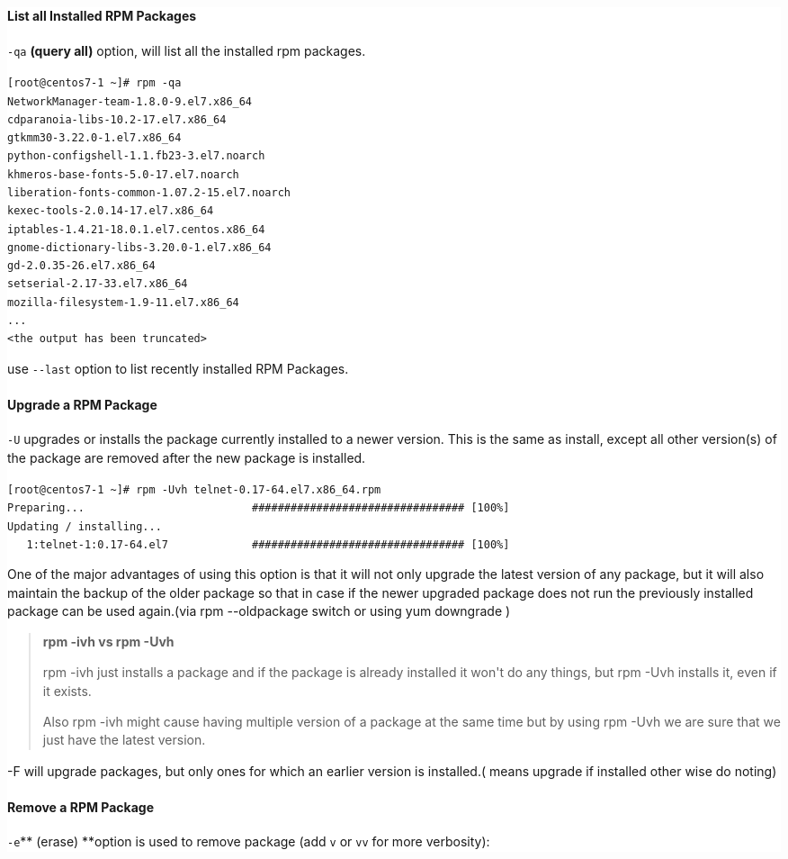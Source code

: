 #### List all Installed RPM Packages

`-qa` **(query all)** option, will list all the installed rpm packages.

```
[root@centos7-1 ~]# rpm -qa
NetworkManager-team-1.8.0-9.el7.x86_64
cdparanoia-libs-10.2-17.el7.x86_64
gtkmm30-3.22.0-1.el7.x86_64
python-configshell-1.1.fb23-3.el7.noarch
khmeros-base-fonts-5.0-17.el7.noarch
liberation-fonts-common-1.07.2-15.el7.noarch
kexec-tools-2.0.14-17.el7.x86_64
iptables-1.4.21-18.0.1.el7.centos.x86_64
gnome-dictionary-libs-3.20.0-1.el7.x86_64
gd-2.0.35-26.el7.x86_64
setserial-2.17-33.el7.x86_64
mozilla-filesystem-1.9-11.el7.x86_64
...
<the output has been truncated>
```

use `--last` option to list recently installed RPM Packages.

#### Upgrade a RPM Package

`-U` upgrades or installs the package currently installed to a newer version. This is the same as install, except all other version(s) of the package are removed after the new package is installed.

```
[root@centos7-1 ~]# rpm -Uvh telnet-0.17-64.el7.x86_64.rpm 
Preparing...                          ################################# [100%]
Updating / installing...
   1:telnet-1:0.17-64.el7             ################################# [100%]
```

One of the major advantages of using this option is that it will not only upgrade the latest version of any package, but it will also maintain the backup of the older package so that in case if the newer upgraded package does not run the previously installed package can be used again.(via rpm   --oldpackage switch  or using yum downgrade )

> **rpm -ivh vs rpm -Uvh**
>
> rpm -ivh just installs a package and if the package is already installed it won't do any things, but rpm -Uvh installs it, even if it exists.
>
> Also rpm -ivh might cause having multiple version of a package at the same time but by using rpm -Uvh we are sure that we just have the latest version.

\-F will upgrade packages, but only ones for which an earlier version is installed.( means upgrade if installed other wise do noting)

#### Remove a RPM Package

`-e`** (erase) **option is used to remove package (add `v` or `vv` for more verbosity):
